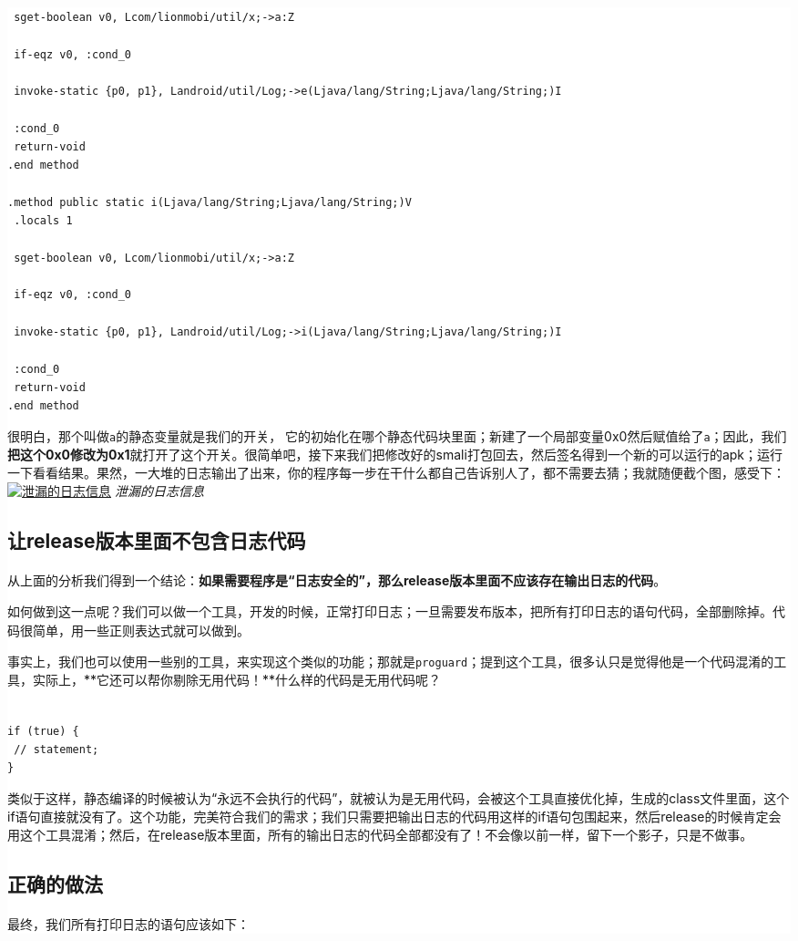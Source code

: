 ```
 sget-boolean v0, Lcom/lionmobi/util/x;->a:Z  
  
 if-eqz v0, :cond_0  
  
 invoke-static {p0, p1}, Landroid/util/Log;->e(Ljava/lang/String;Ljava/lang/String;)I  
  
 :cond_0  
 return-void  
.end method  
  
.method public static i(Ljava/lang/String;Ljava/lang/String;)V  
 .locals 1  
  
 sget-boolean v0, Lcom/lionmobi/util/x;->a:Z  
  
 if-eqz v0, :cond_0  
  
 invoke-static {p0, p1}, Landroid/util/Log;->i(Ljava/lang/String;Ljava/lang/String;)I  
  
 :cond_0  
 return-void  
.end method  
```

很明白，那个叫做`a`的静态变量就是我们的开关， 它的初始化在哪个静态代码块里面；新建了一个局部变量0x0然后赋值给了`a`；因此，我们**把这个0x0修改为0x1**就打开了这个开关。很简单吧，接下来我们把修改好的smali打包回去，然后签名得到一个新的可以运行的apk；运行一下看看结果。果然，一大堆的日志输出了出来，你的程序每一步在干什么都自己告诉别人了，都不需要去猜；我就随便截个图，感受下：  
[![泄漏的日志信息](http://7sbqce.com1.z0.glb.clouddn.com/markdown/1445245047558.png)](http://7sbqce.com1.z0.glb.clouddn.com/markdown/1445245047558.png "泄漏的日志信息")
*泄漏的日志信息*

让release版本里面不包含日志代码
-------------------

从上面的分析我们得到一个结论：**如果需要程序是“日志安全的”，那么release版本里面不应该存在输出日志的代码**。

如何做到这一点呢？我们可以做一个工具，开发的时候，正常打印日志；一旦需要发布版本，把所有打印日志的语句代码，全部删除掉。代码很简单，用一些正则表达式就可以做到。

事实上，我们也可以使用一些别的工具，来实现这个类似的功能；那就是`proguard`；提到这个工具，很多认只是觉得他是一个代码混淆的工具，实际上，**它还可以帮你剔除无用代码！**什么样的代码是无用代码呢？  

``` 

if (true) {  
 // statement;  
}  
```

类似于这样，静态编译的时候被认为“永远不会执行的代码”，就被认为是无用代码，会被这个工具直接优化掉，生成的class文件里面，这个if语句直接就没有了。这个功能，完美符合我们的需求；我们只需要把输出日志的代码用这样的if语句包围起来，然后release的时候肯定会用这个工具混淆；然后，在release版本里面，所有的输出日志的代码全部都没有了！不会像以前一样，留下一个影子，只是不做事。

正确的做法
-----

最终，我们所有打印日志的语句应该如下：  
